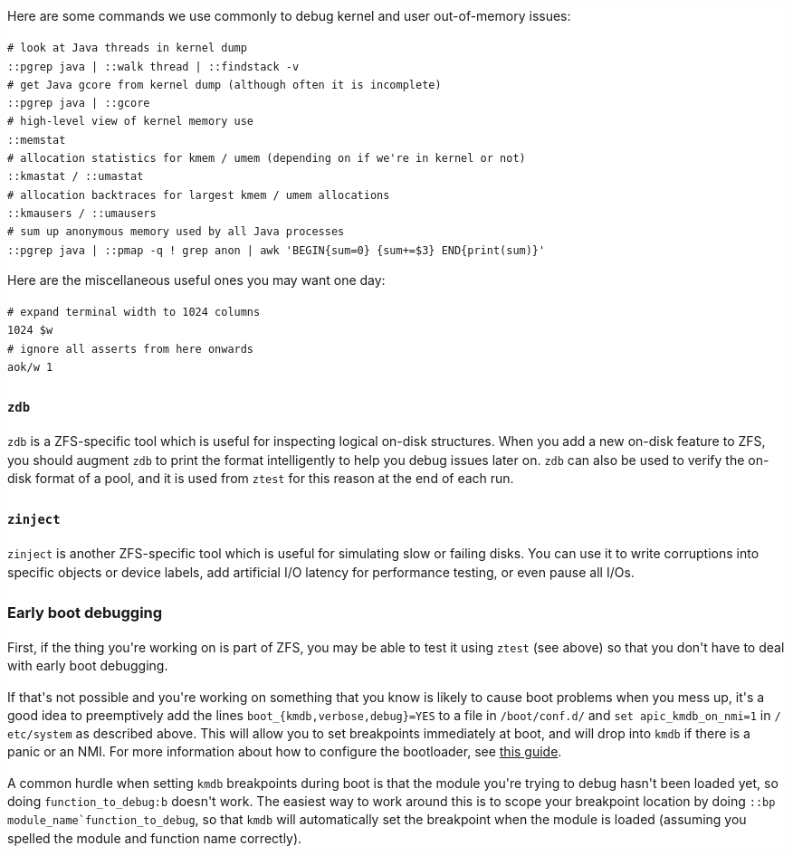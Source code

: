 Here are some commands we use commonly to debug kernel and user out-of-memory issues:
```
# look at Java threads in kernel dump
::pgrep java | ::walk thread | ::findstack -v
# get Java gcore from kernel dump (although often it is incomplete)
::pgrep java | ::gcore
# high-level view of kernel memory use
::memstat
# allocation statistics for kmem / umem (depending on if we're in kernel or not)
::kmastat / ::umastat
# allocation backtraces for largest kmem / umem allocations
::kmausers / ::umausers
# sum up anonymous memory used by all Java processes
::pgrep java | ::pmap -q ! grep anon | awk 'BEGIN{sum=0} {sum+=$3} END{print(sum)}'
```

Here are the miscellaneous useful ones you may want one day:
```
# expand terminal width to 1024 columns
1024 $w
# ignore all asserts from here onwards
aok/w 1
```

### `zdb`

`zdb` is a ZFS-specific tool which is useful for inspecting logical on-disk structures. When you add a new on-disk feature to ZFS, you should augment `zdb` to print the format intelligently to help you debug issues later on. `zdb` can also be used to verify the on-disk format of a pool, and it is used from `ztest` for this reason at the end of each run.

### `zinject`

`zinject` is another ZFS-specific tool which is useful for simulating slow or failing disks. You can use it to write corruptions into specific objects or device labels, add artificial I/O latency for performance testing, or even pause all I/Os.

### Early boot debugging

First, if the thing you're working on is part of ZFS, you may be able to test it using `ztest` (see above) so that you don't have to deal with early boot debugging.

If that's not possible and you're working on something that you know is likely to cause boot problems when you mess up, it's a good idea to preemptively add the lines `boot_{kmdb,verbose,debug}=YES` to a file in `/boot/conf.d/` and `set apic_kmdb_on_nmi=1` in `/etc/system` as described above. This will allow you to set breakpoints immediately at boot, and will drop into `kmdb` if there is a panic or an NMI. For more information about how to configure the bootloader, see [this guide](https://docs.google.com/document/d/1FxZKpymWf5EnR9eohH-B3EesvyNZUIkzu9Yo9sKWm40).

A common hurdle when setting `kmdb` breakpoints during boot is that the module you're trying to debug hasn't been loaded yet, so doing `function_to_debug:b` doesn't work. The easiest way to work around this is to scope your breakpoint location by doing ``::bp module_name`function_to_debug``, so that `kmdb` will automatically set the breakpoint when the module is loaded (assuming you spelled the module and function name correctly).
